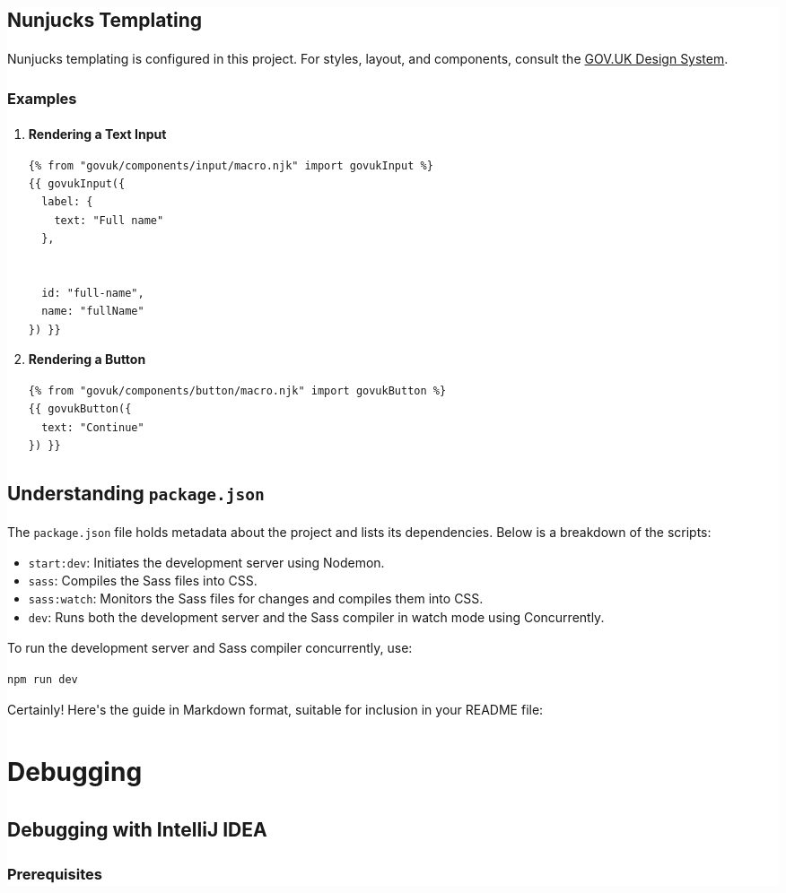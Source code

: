 ## Nunjucks Templating

Nunjucks templating is configured in this project. For styles, layout, and components, consult the [GOV.UK Design System](https://design-system.service.gov.uk).

### Examples

1. **Rendering a Text Input**

    ```njk
    {% from "govuk/components/input/macro.njk" import govukInput %}
    {{ govukInput({
      label: {
        text: "Full name"
      },


      id: "full-name",
      name: "fullName"
    }) }}
    ```

2. **Rendering a Button**

    ```njk
    {% from "govuk/components/button/macro.njk" import govukButton %}
    {{ govukButton({
      text: "Continue"
    }) }}
    ```

## Understanding `package.json`

The `package.json` file holds metadata about the project and lists its dependencies. Below is a breakdown of the scripts:

- `start:dev`: Initiates the development server using Nodemon.
- `sass`: Compiles the Sass files into CSS.
- `sass:watch`: Monitors the Sass files for changes and compiles them into CSS.
- `dev`: Runs both the development server and the Sass compiler in watch mode using Concurrently.

To run the development server and Sass compiler concurrently, use:

```bash
npm run dev
```

Certainly! Here's the guide in Markdown format, suitable for inclusion in your README file:

# Debugging

## Debugging with IntelliJ IDEA

### Prerequisites
